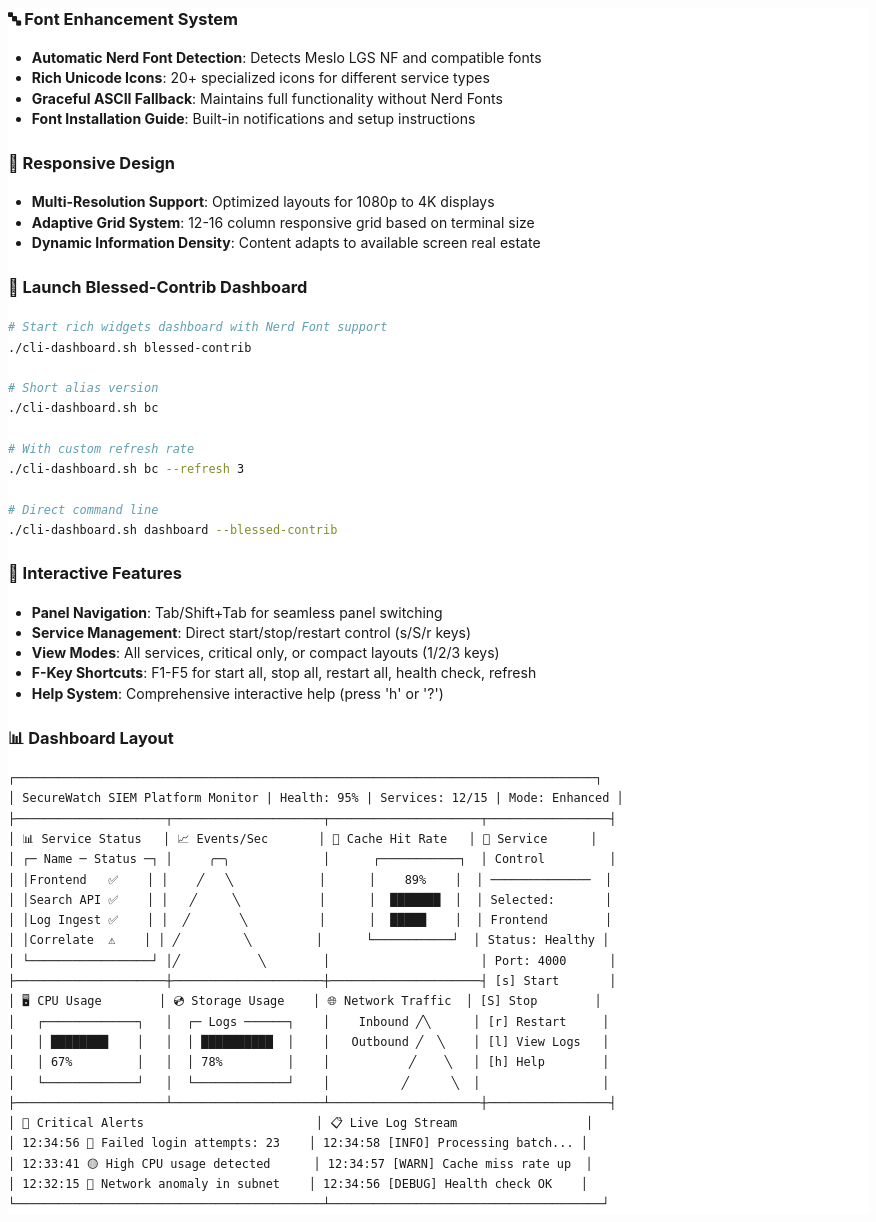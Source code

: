 ### 🔤 Font Enhancement System
- **Automatic Nerd Font Detection**: Detects Meslo LGS NF and compatible fonts
- **Rich Unicode Icons**: 20+ specialized icons for different service types
- **Graceful ASCII Fallback**: Maintains full functionality without Nerd Fonts
- **Font Installation Guide**: Built-in notifications and setup instructions

### 📐 Responsive Design
- **Multi-Resolution Support**: Optimized layouts for 1080p to 4K displays
- **Adaptive Grid System**: 12-16 column responsive grid based on terminal size
- **Dynamic Information Density**: Content adapts to available screen real estate

### 🚀 Launch Blessed-Contrib Dashboard
```bash
# Start rich widgets dashboard with Nerd Font support
./cli-dashboard.sh blessed-contrib

# Short alias version
./cli-dashboard.sh bc

# With custom refresh rate
./cli-dashboard.sh bc --refresh 3

# Direct command line
./cli-dashboard.sh dashboard --blessed-contrib
```

### 🎯 Interactive Features
- **Panel Navigation**: Tab/Shift+Tab for seamless panel switching
- **Service Management**: Direct start/stop/restart control (s/S/r keys)
- **View Modes**: All services, critical only, or compact layouts (1/2/3 keys)
- **F-Key Shortcuts**: F1-F5 for start all, stop all, restart all, health check, refresh
- **Help System**: Comprehensive interactive help (press 'h' or '?')

### 📊 Dashboard Layout
```
┌─────────────────────────────────────────────────────────────────────────────────┐
│ SecureWatch SIEM Platform Monitor | Health: 95% | Services: 12/15 | Mode: Enhanced │
├─────────────────────┬─────────────────────┬─────────────────────┬─────────────────┤
│ 📊 Service Status   │ 📈 Events/Sec       │ 💾 Cache Hit Rate   │ 🔧 Service      │
│ ┌─ Name ─ Status ─┐ │     ╭─╮             │      ┌───────────┐  │ Control         │
│ │Frontend   ✅    │ │    ╱   ╲            │      │    89%    │  │ ──────────────  │
│ │Search API ✅    │ │   ╱     ╲           │      │  ███████  │  │ Selected:       │
│ │Log Ingest ✅    │ │  ╱       ╲          │      │  █████    │  │ Frontend        │
│ │Correlate  ⚠️    │ │ ╱         ╲         │      └───────────┘  │ Status: Healthy │
│ └─────────────────┘ │╱           ╲        │                     │ Port: 4000      │
├─────────────────────┼─────────────────────┼─────────────────────┤ [s] Start       │
│ 🖥️ CPU Usage        │ 💿 Storage Usage    │ 🌐 Network Traffic  │ [S] Stop        │
│   ┌─────────────┐   │  ┌─ Logs ──────┐    │    Inbound ╱╲      │ [r] Restart     │
│   │ ████████    │   │  │ ██████████  │    │   Outbound ╱  ╲    │ [l] View Logs   │
│   │ 67%         │   │  │ 78%         │    │           ╱    ╲   │ [h] Help        │
│   └─────────────┘   │  └─────────────┘    │          ╱      ╲  │                 │
├─────────────────────┴─────────────────────┴─────────────────────┼─────────────────┤
│ 🚨 Critical Alerts                        │ 📋 Live Log Stream                  │
│ 12:34:56 🔴 Failed login attempts: 23    │ 12:34:58 [INFO] Processing batch... │
│ 12:33:41 🟡 High CPU usage detected      │ 12:34:57 [WARN] Cache miss rate up  │
│ 12:32:15 🔵 Network anomaly in subnet    │ 12:34:56 [DEBUG] Health check OK    │
└───────────────────────────────────────────┴──────────────────────────────────────┘
```
